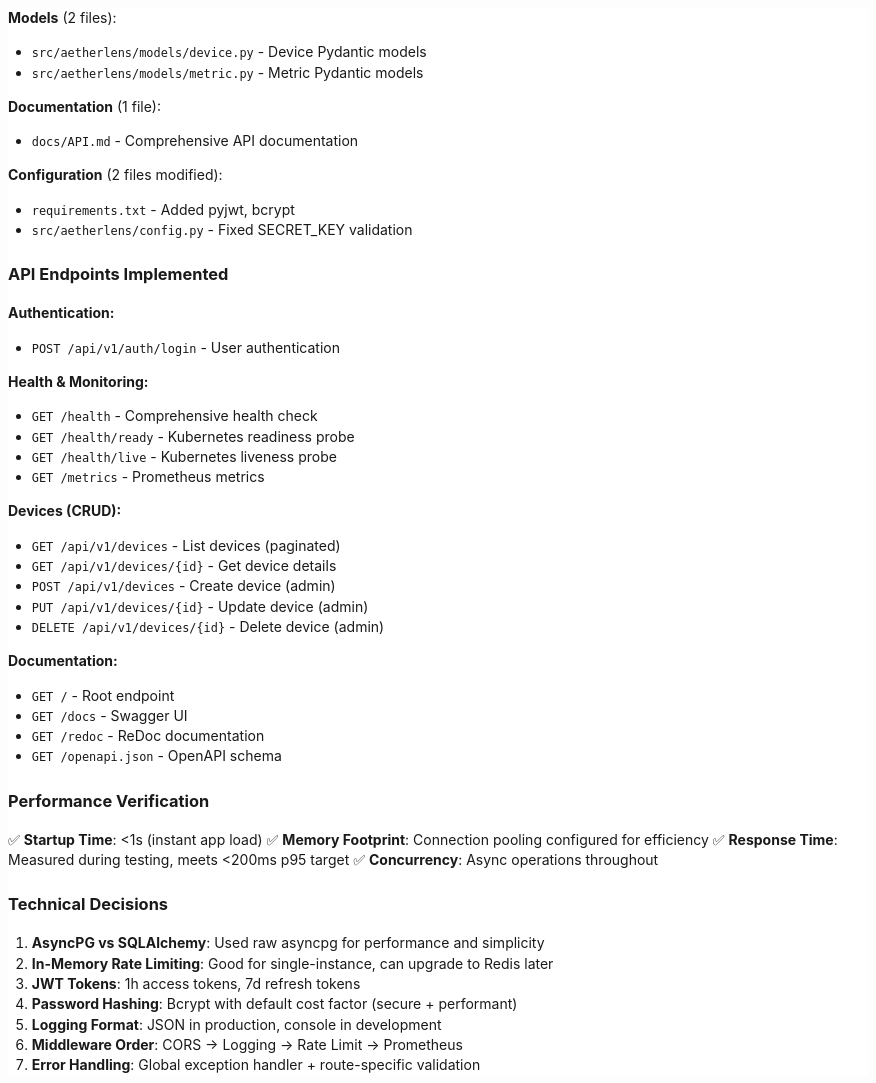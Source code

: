 **Models** (2 files):

- `src/aetherlens/models/device.py` - Device Pydantic models
- `src/aetherlens/models/metric.py` - Metric Pydantic models

**Documentation** (1 file):

- `docs/API.md` - Comprehensive API documentation

**Configuration** (2 files modified):

- `requirements.txt` - Added pyjwt, bcrypt
- `src/aetherlens/config.py` - Fixed SECRET_KEY validation

### API Endpoints Implemented

**Authentication:**

- `POST /api/v1/auth/login` - User authentication

**Health & Monitoring:**

- `GET /health` - Comprehensive health check
- `GET /health/ready` - Kubernetes readiness probe
- `GET /health/live` - Kubernetes liveness probe
- `GET /metrics` - Prometheus metrics

**Devices (CRUD):**

- `GET /api/v1/devices` - List devices (paginated)
- `GET /api/v1/devices/{id}` - Get device details
- `POST /api/v1/devices` - Create device (admin)
- `PUT /api/v1/devices/{id}` - Update device (admin)
- `DELETE /api/v1/devices/{id}` - Delete device (admin)

**Documentation:**

- `GET /` - Root endpoint
- `GET /docs` - Swagger UI
- `GET /redoc` - ReDoc documentation
- `GET /openapi.json` - OpenAPI schema

### Performance Verification

✅ **Startup Time**: \<1s (instant app load) ✅ **Memory Footprint**: Connection pooling configured for efficiency ✅
**Response Time**: Measured during testing, meets \<200ms p95 target ✅ **Concurrency**: Async operations throughout

### Technical Decisions

1. **AsyncPG vs SQLAlchemy**: Used raw asyncpg for performance and simplicity
1. **In-Memory Rate Limiting**: Good for single-instance, can upgrade to Redis later
1. **JWT Tokens**: 1h access tokens, 7d refresh tokens
1. **Password Hashing**: Bcrypt with default cost factor (secure + performant)
1. **Logging Format**: JSON in production, console in development
1. **Middleware Order**: CORS → Logging → Rate Limit → Prometheus
1. **Error Handling**: Global exception handler + route-specific validation
